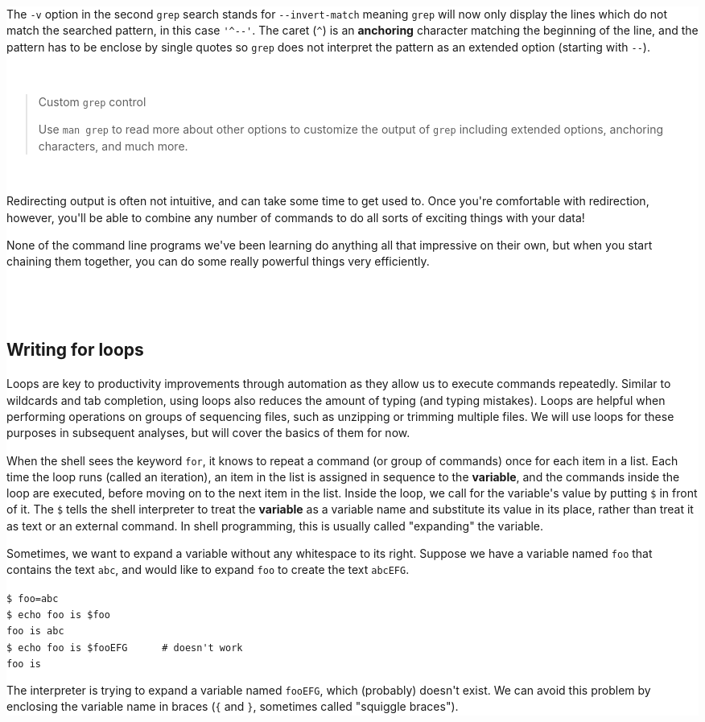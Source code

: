 The `-v` option in the second `grep` search stands for `--invert-match` meaning `grep` will now only display the lines which do not match the searched pattern, in this case `'^--'`. The caret (`^`) is an **anchoring** character matching the beginning of the line, and the pattern has to be enclose by single quotes so `grep` does not interpret the pattern as an extended option (starting with `--`).

<br>

> Custom `grep` control
>
> Use `man grep` to read more about other options to customize the output of `grep` including
> extended options, anchoring characters, and much more.

<br>

Redirecting output is often not intuitive, and can take some time to get used to. Once you're comfortable with redirection, however, you'll be able to combine any number of commands to do all sorts of exciting things with your data!

None of the command line programs we've been learning do anything all that impressive on their own, but when you start chaining them together, you can do some really powerful things very efficiently.

<br>
<br>

## Writing for loops

Loops are key to productivity improvements through automation as they allow us to execute commands repeatedly. Similar to wildcards and tab completion, using loops also reduces the amount of typing (and typing mistakes). Loops are helpful when performing operations on groups of sequencing files, such as unzipping or trimming multiple files. We will use loops for these purposes in subsequent analyses, but will cover the basics of them for now.

When the shell sees the keyword `for`, it knows to repeat a command (or group of commands) once for each item in a list. Each time the loop runs (called an iteration), an item in the list is assigned in sequence to the **variable**, and the commands inside the loop are executed, before moving on to the next item in the list. Inside the loop, we call for the variable's value by putting `$` in front of it. The `$` tells the shell interpreter to treat the **variable** as a variable name and substitute its value in its place, rather than treat it as text or an external command. In shell programming, this is usually called "expanding" the variable.

Sometimes, we want to expand a variable without any whitespace to its right. Suppose we have a variable named `foo` that contains the text `abc`, and would like to expand `foo` to create the text `abcEFG`.

~~~
$ foo=abc
$ echo foo is $foo
foo is abc
$ echo foo is $fooEFG      # doesn't work
foo is
~~~

The interpreter is trying to expand a variable named `fooEFG`, which (probably) doesn't exist. We can avoid this problem by enclosing the variable name in braces (`{` and `}`, sometimes called "squiggle braces"). 
